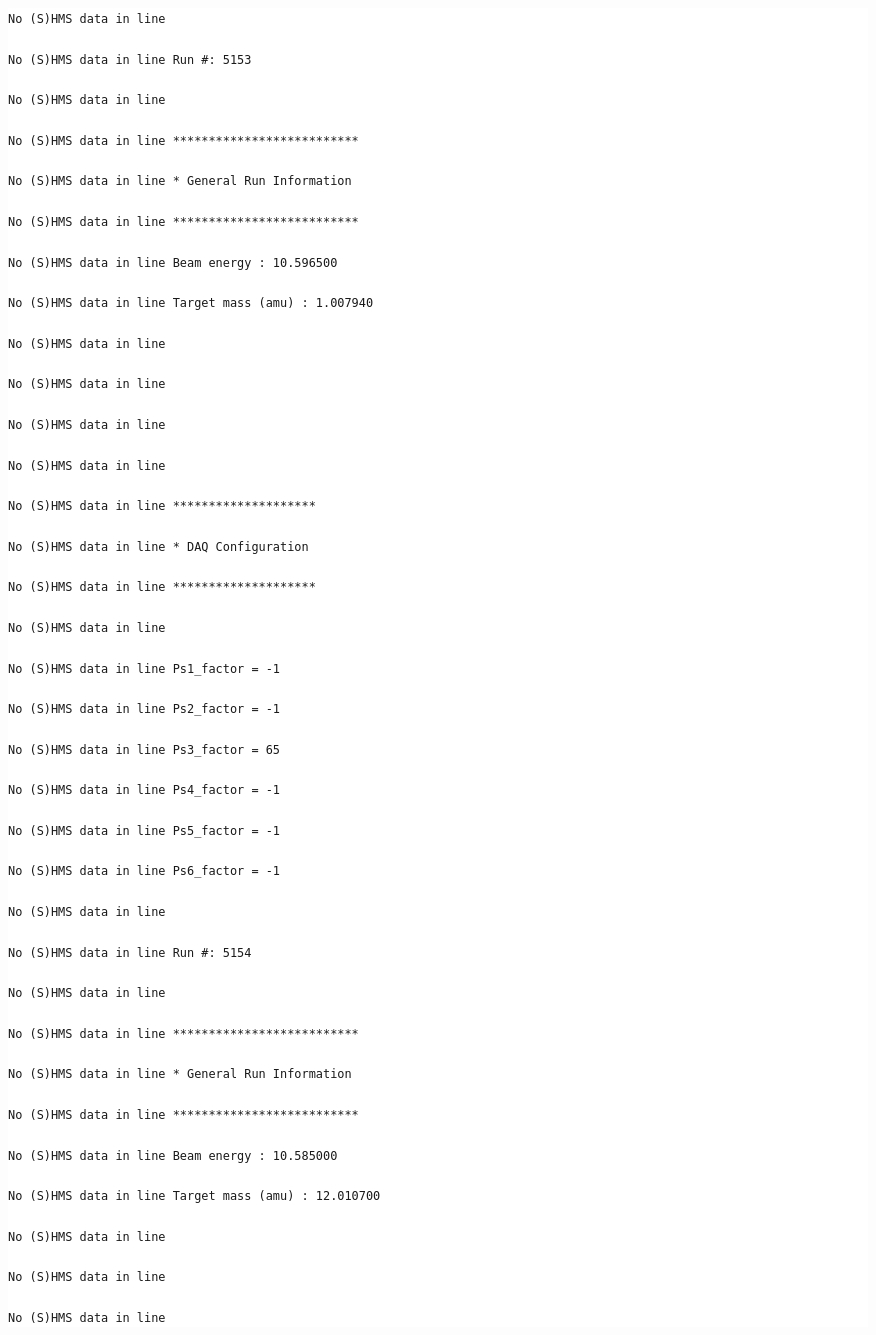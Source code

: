     No (S)HMS data in line 
    
    No (S)HMS data in line Run #: 5153
    
    No (S)HMS data in line 
    
    No (S)HMS data in line **************************
    
    No (S)HMS data in line * General Run Information
    
    No (S)HMS data in line **************************
    
    No (S)HMS data in line Beam energy : 10.596500
    
    No (S)HMS data in line Target mass (amu) : 1.007940 
    
    No (S)HMS data in line 
    
    No (S)HMS data in line 
    
    No (S)HMS data in line 
    
    No (S)HMS data in line 
    
    No (S)HMS data in line ********************
    
    No (S)HMS data in line * DAQ Configuration
    
    No (S)HMS data in line ********************
    
    No (S)HMS data in line 
    
    No (S)HMS data in line Ps1_factor = -1
    
    No (S)HMS data in line Ps2_factor = -1
    
    No (S)HMS data in line Ps3_factor = 65
    
    No (S)HMS data in line Ps4_factor = -1
    
    No (S)HMS data in line Ps5_factor = -1
    
    No (S)HMS data in line Ps6_factor = -1
    
    No (S)HMS data in line 
    
    No (S)HMS data in line Run #: 5154
    
    No (S)HMS data in line 
    
    No (S)HMS data in line **************************
    
    No (S)HMS data in line * General Run Information
    
    No (S)HMS data in line **************************
    
    No (S)HMS data in line Beam energy : 10.585000
    
    No (S)HMS data in line Target mass (amu) : 12.010700 
    
    No (S)HMS data in line 
    
    No (S)HMS data in line 
    
    No (S)HMS data in line 
    